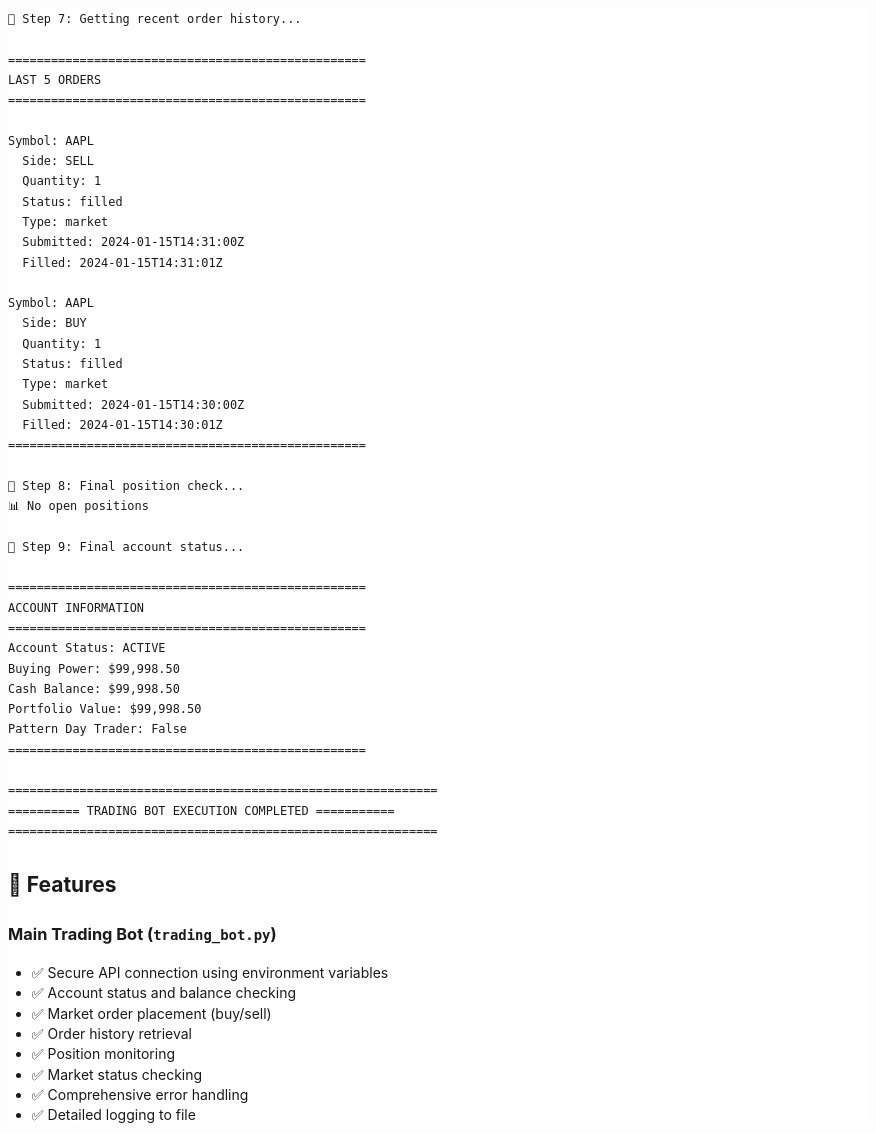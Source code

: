 ```
📌 Step 7: Getting recent order history...

==================================================
LAST 5 ORDERS
==================================================

Symbol: AAPL
  Side: SELL
  Quantity: 1
  Status: filled
  Type: market
  Submitted: 2024-01-15T14:31:00Z
  Filled: 2024-01-15T14:31:01Z

Symbol: AAPL
  Side: BUY
  Quantity: 1
  Status: filled
  Type: market
  Submitted: 2024-01-15T14:30:00Z
  Filled: 2024-01-15T14:30:01Z
==================================================

📌 Step 8: Final position check...
📊 No open positions

📌 Step 9: Final account status...

==================================================
ACCOUNT INFORMATION
==================================================
Account Status: ACTIVE
Buying Power: $99,998.50
Cash Balance: $99,998.50
Portfolio Value: $99,998.50
Pattern Day Trader: False
==================================================

============================================================
========== TRADING BOT EXECUTION COMPLETED ===========
============================================================
```

## 🔧 Features

### Main Trading Bot (`trading_bot.py`)
- ✅ Secure API connection using environment variables
- ✅ Account status and balance checking
- ✅ Market order placement (buy/sell)
- ✅ Order history retrieval
- ✅ Position monitoring
- ✅ Market status checking
- ✅ Comprehensive error handling
- ✅ Detailed logging to file
